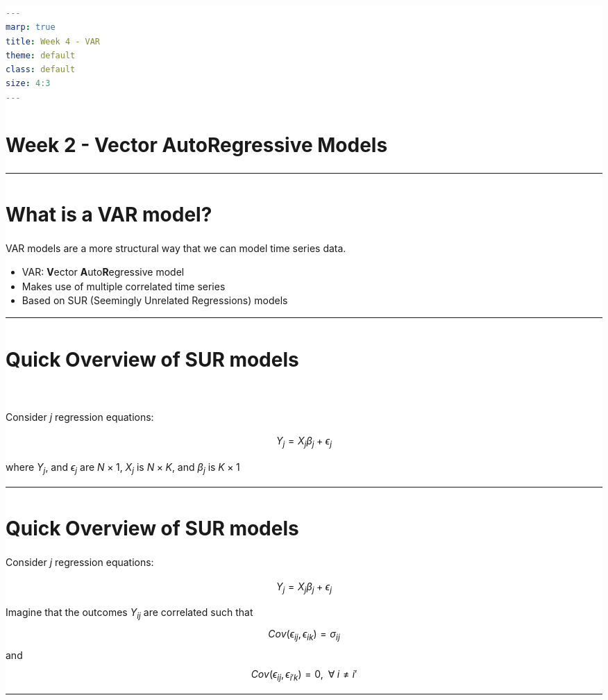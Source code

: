 ```yaml
---
marp: true
title: Week 4 - VAR
theme: default
class: default
size: 4:3
---
```



# Week 2 - Vector AutoRegressive Models

---

# What is a VAR model?

VAR models are a more structural way that we can model time series data.

- VAR: **V**ector **A**uto**R**egressive model
- Makes use of multiple correlated time series
- Based on SUR (Seemingly Unrelated Regressions) models

---

# Quick Overview of SUR models

<br>

Consider $j$ regression equations:

$$ Y_{j} = X_j\beta_j + \epsilon_j $$

where $Y_j$, and $\epsilon_j$ are $N \times 1$, $X_j$ is $N \times K$,  and $\beta_j$ is $K \times 1$


---

# Quick Overview of SUR models


Consider $j$ regression equations:

$$ Y_{j} = X_j\beta_j + \epsilon_j $$

Imagine that the outcomes $Y_{ij}$ are correlated such that 
$$ Cov(\epsilon_{ij}, \epsilon_{ik})=\sigma_{ij}$$
and 
$$ Cov(\epsilon_{ij}, \epsilon_{i'k})=0, \;\;\forall \;i \neq i'$$

---
